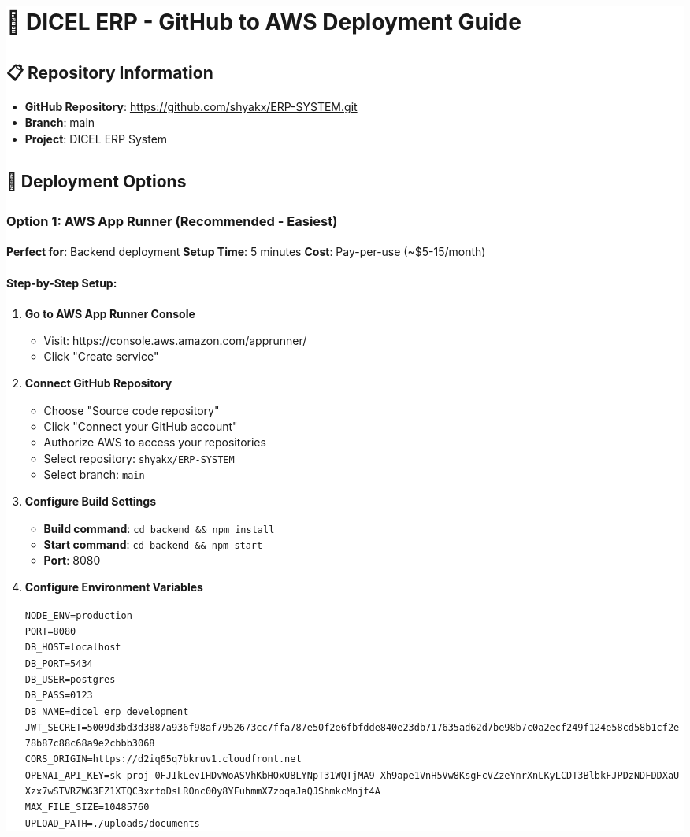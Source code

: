 # 🚀 DICEL ERP - GitHub to AWS Deployment Guide

## 📋 **Repository Information**
- **GitHub Repository**: https://github.com/shyakx/ERP-SYSTEM.git
- **Branch**: main
- **Project**: DICEL ERP System

## 🎯 **Deployment Options**

### **Option 1: AWS App Runner (Recommended - Easiest)**

**Perfect for**: Backend deployment
**Setup Time**: 5 minutes
**Cost**: Pay-per-use (~$5-15/month)

#### **Step-by-Step Setup:**

1. **Go to AWS App Runner Console**
   - Visit: https://console.aws.amazon.com/apprunner/
   - Click "Create service"

2. **Connect GitHub Repository**
   - Choose "Source code repository"
   - Click "Connect your GitHub account"
   - Authorize AWS to access your repositories
   - Select repository: `shyakx/ERP-SYSTEM`
   - Select branch: `main`

3. **Configure Build Settings**
   - **Build command**: `cd backend && npm install`
   - **Start command**: `cd backend && npm start`
   - **Port**: 8080

4. **Configure Environment Variables**
   ```
   NODE_ENV=production
   PORT=8080
   DB_HOST=localhost
   DB_PORT=5434
   DB_USER=postgres
   DB_PASS=0123
   DB_NAME=dicel_erp_development
   JWT_SECRET=5009d3bd3d3887a936f98af7952673cc7ffa787e50f2e6fbfdde840e23db717635ad62d7be98b7c0a2ecf249f124e58cd58b1cf2e78b87c88c68a9e2cbbb3068
   CORS_ORIGIN=https://d2iq65q7bkruv1.cloudfront.net
   OPENAI_API_KEY=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
   MAX_FILE_SIZE=10485760
   UPLOAD_PATH=./uploads/documents
   ```
